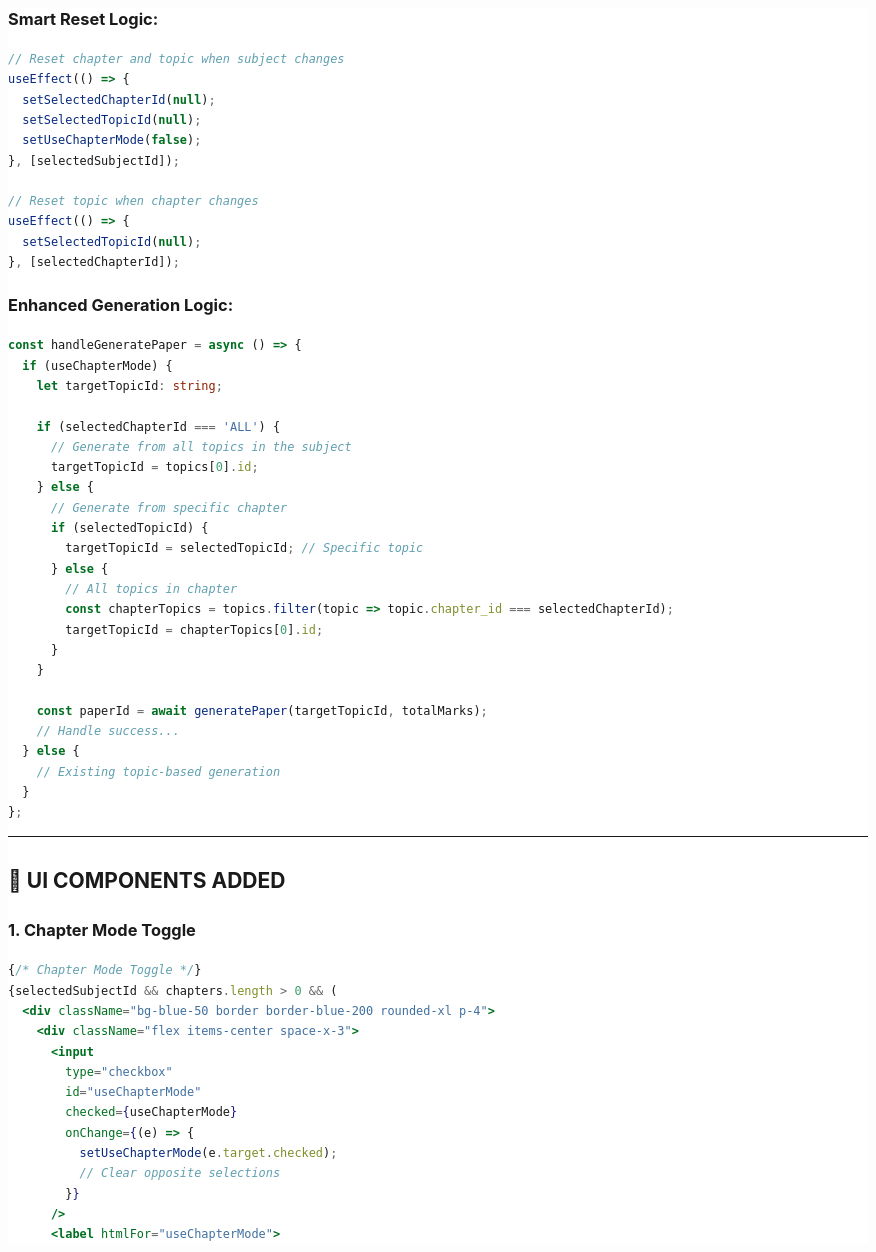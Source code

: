 ### **Smart Reset Logic:**
```typescript
// Reset chapter and topic when subject changes
useEffect(() => {
  setSelectedChapterId(null);
  setSelectedTopicId(null);
  setUseChapterMode(false);
}, [selectedSubjectId]);

// Reset topic when chapter changes
useEffect(() => {
  setSelectedTopicId(null);
}, [selectedChapterId]);
```

### **Enhanced Generation Logic:**
```typescript
const handleGeneratePaper = async () => {
  if (useChapterMode) {
    let targetTopicId: string;
    
    if (selectedChapterId === 'ALL') {
      // Generate from all topics in the subject
      targetTopicId = topics[0].id;
    } else {
      // Generate from specific chapter
      if (selectedTopicId) {
        targetTopicId = selectedTopicId; // Specific topic
      } else {
        // All topics in chapter
        const chapterTopics = topics.filter(topic => topic.chapter_id === selectedChapterId);
        targetTopicId = chapterTopics[0].id;
      }
    }
    
    const paperId = await generatePaper(targetTopicId, totalMarks);
    // Handle success...
  } else {
    // Existing topic-based generation
  }
};
```

---

## 🎨 **UI COMPONENTS ADDED**

### **1. Chapter Mode Toggle**
```jsx
{/* Chapter Mode Toggle */}
{selectedSubjectId && chapters.length > 0 && (
  <div className="bg-blue-50 border border-blue-200 rounded-xl p-4">
    <div className="flex items-center space-x-3">
      <input
        type="checkbox"
        id="useChapterMode"
        checked={useChapterMode}
        onChange={(e) => {
          setUseChapterMode(e.target.checked);
          // Clear opposite selections
        }}
      />
      <label htmlFor="useChapterMode">
```
